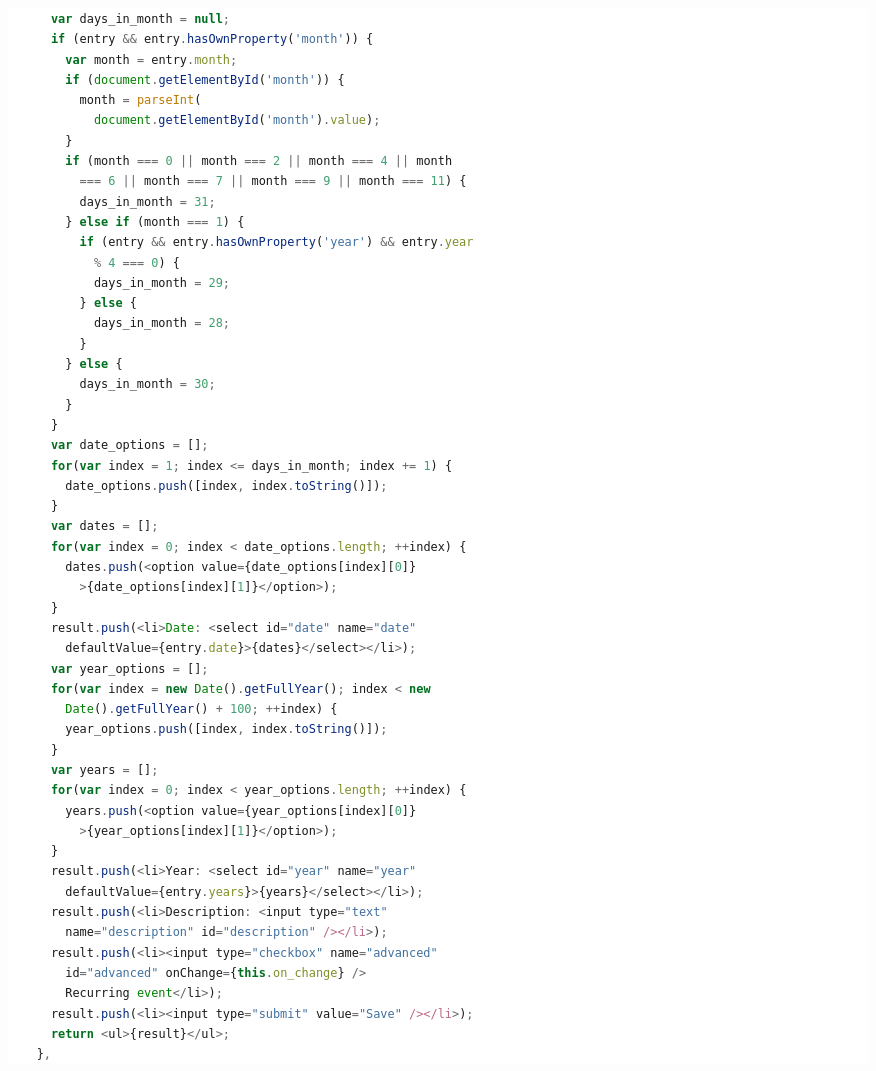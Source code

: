 ```js
      var days_in_month = null;
      if (entry && entry.hasOwnProperty('month')) {
        var month = entry.month;
        if (document.getElementById('month')) {
          month = parseInt(
            document.getElementById('month').value);
        }
        if (month === 0 || month === 2 || month === 4 || month
          === 6 || month === 7 || month === 9 || month === 11) {
          days_in_month = 31;
        } else if (month === 1) {
          if (entry && entry.hasOwnProperty('year') && entry.year
            % 4 === 0) {
            days_in_month = 29;
          } else {
            days_in_month = 28;
          }
        } else {
          days_in_month = 30;
        }
      }
      var date_options = [];
      for(var index = 1; index <= days_in_month; index += 1) {
        date_options.push([index, index.toString()]);
      }
      var dates = [];
      for(var index = 0; index < date_options.length; ++index) {
        dates.push(<option value={date_options[index][0]}
          >{date_options[index][1]}</option>);
      }
      result.push(<li>Date: <select id="date" name="date"
        defaultValue={entry.date}>{dates}</select></li>);
      var year_options = [];
      for(var index = new Date().getFullYear(); index < new
        Date().getFullYear() + 100; ++index) {
        year_options.push([index, index.toString()]);
      }
      var years = [];
      for(var index = 0; index < year_options.length; ++index) {
        years.push(<option value={year_options[index][0]}
          >{year_options[index][1]}</option>);
      }
      result.push(<li>Year: <select id="year" name="year"
        defaultValue={entry.years}>{years}</select></li>);
      result.push(<li>Description: <input type="text"
        name="description" id="description" /></li>);
      result.push(<li><input type="checkbox" name="advanced"
        id="advanced" onChange={this.on_change} />
        Recurring event</li>);
      result.push(<li><input type="submit" value="Save" /></li>);
      return <ul>{result}</ul>;
    },
```
